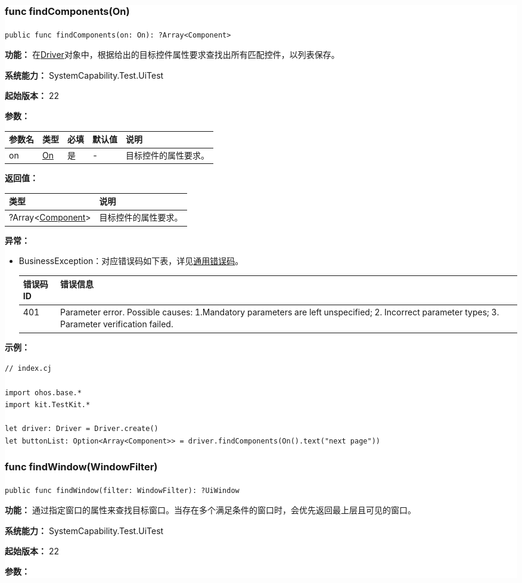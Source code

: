 ### func findComponents(On)

```cangjie
public func findComponents(on: On): ?Array<Component>
```

**功能：** 在[Driver](#class-driver)对象中，根据给出的目标控件属性要求查找出所有匹配控件，以列表保存。

**系统能力：** SystemCapability.Test.UiTest

**起始版本：** 22

**参数：**

|参数名|类型|必填|默认值|说明|
|:---|:---|:---|:---|:---|
|on|[On](#class-on)|是|-|目标控件的属性要求。|

**返回值：**

|类型|说明|
|:----|:----|
|?Array\<[Component](#class-component)>|目标控件的属性要求。|

**异常：**

- BusinessException：对应错误码如下表，详见[通用错误码](../../errorcodes/cj-errorcode-universal.md)。

  | 错误码ID | 错误信息 |
  | :---- | :--- |
  | 401 | Parameter error. Possible causes: 1.Mandatory parameters are left unspecified; 2. Incorrect parameter types; 3. Parameter verification failed. |

**示例：**



```cangjie
// index.cj

import ohos.base.*
import kit.TestKit.*

let driver: Driver = Driver.create()
let buttonList: Option<Array<Component>> = driver.findComponents(On().text("next page"))
```

### func findWindow(WindowFilter)

```cangjie
public func findWindow(filter: WindowFilter): ?UiWindow
```

**功能：** 通过指定窗口的属性来查找目标窗口。当存在多个满足条件的窗口时，会优先返回最上层且可见的窗口。

**系统能力：** SystemCapability.Test.UiTest

**起始版本：** 22

**参数：**
